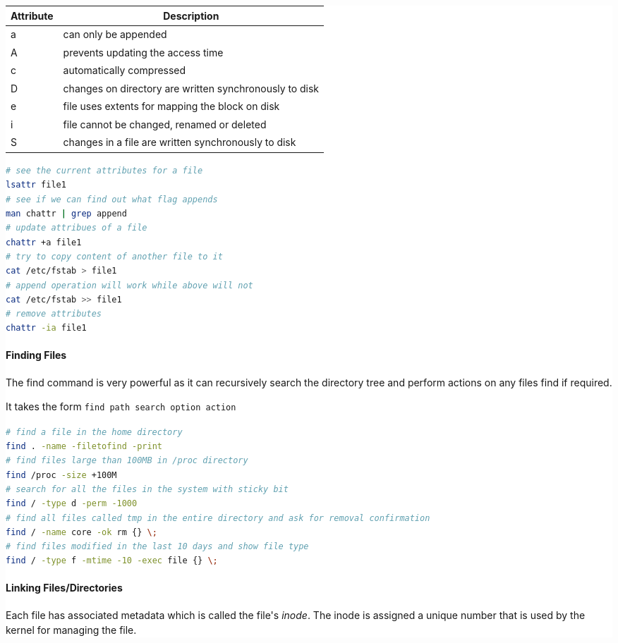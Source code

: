 | Attribute | Description |
| ---    |  ---         |
| a | can only be appended |
| A | prevents updating the access time |
| c | automatically compressed | 
| D | changes on directory are written synchronously to disk | 
| e | file uses extents for mapping the block on disk |
| i | file cannot be changed, renamed or deleted |
| S | changes in a file are written synchronously to disk | 

```bash
# see the current attributes for a file
lsattr file1
# see if we can find out what flag appends
man chattr | grep append
# update attribues of a file
chattr +a file1
# try to copy content of another file to it
cat /etc/fstab > file1
# append operation will work while above will not
cat /etc/fstab >> file1
# remove attributes
chattr -ia file1
```

#### Finding Files

The find command is very powerful as it can recursively search the directory tree and perform actions on any files find if required.

It takes the form `find path search option action`

```bash
# find a file in the home directory
find . -name -filetofind -print
# find files large than 100MB in /proc directory
find /proc -size +100M
# search for all the files in the system with sticky bit
find / -type d -perm -1000
# find all files called tmp in the entire directory and ask for removal confirmation 
find / -name core -ok rm {} \;
# find files modified in the last 10 days and show file type
find / -type f -mtime -10 -exec file {} \;
```

#### Linking Files/Directories

Each file has associated metadata which is called the file's *inode*. The inode is assigned a unique number that is used by the kernel for managing the file. 
